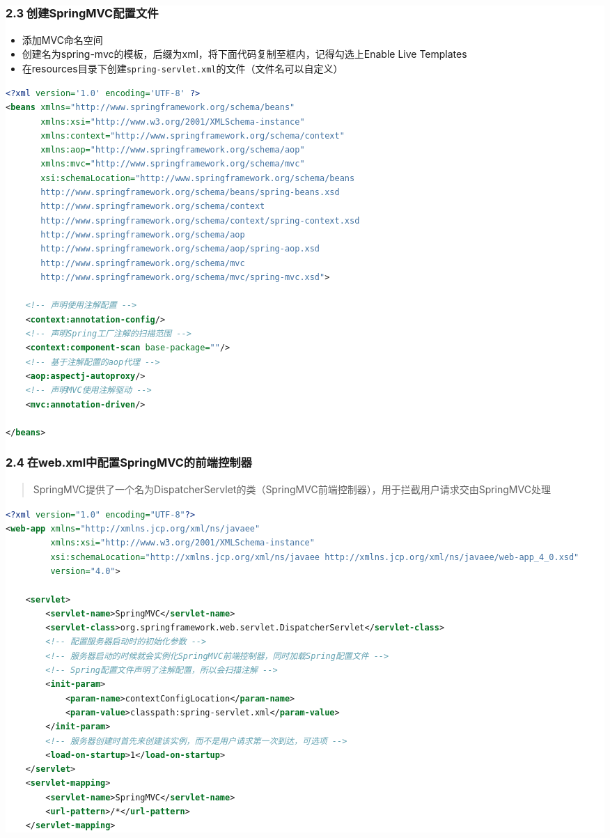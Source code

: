 ```xml
```

### 2.3 创建SpringMVC配置文件

- 添加MVC命名空间
- 创建名为spring-mvc的模板，后缀为xml，将下面代码复制至框内，记得勾选上Enable Live Templates
- 在resources目录下创建`spring-servlet.xml`的文件（文件名可以自定义）

````xml
<?xml version='1.0' encoding='UTF-8' ?>
<beans xmlns="http://www.springframework.org/schema/beans"
       xmlns:xsi="http://www.w3.org/2001/XMLSchema-instance"
       xmlns:context="http://www.springframework.org/schema/context"
       xmlns:aop="http://www.springframework.org/schema/aop"
       xmlns:mvc="http://www.springframework.org/schema/mvc"
       xsi:schemaLocation="http://www.springframework.org/schema/beans
       http://www.springframework.org/schema/beans/spring-beans.xsd
       http://www.springframework.org/schema/context
       http://www.springframework.org/schema/context/spring-context.xsd
       http://www.springframework.org/schema/aop
       http://www.springframework.org/schema/aop/spring-aop.xsd
       http://www.springframework.org/schema/mvc
       http://www.springframework.org/schema/mvc/spring-mvc.xsd">

    <!-- 声明使用注解配置 -->
    <context:annotation-config/>
    <!-- 声明Spring工厂注解的扫描范围 -->
    <context:component-scan base-package=""/>
    <!-- 基于注解配置的aop代理 -->
    <aop:aspectj-autoproxy/>
    <!-- 声明MVC使用注解驱动 -->
    <mvc:annotation-driven/>

</beans>
````

### 2.4 在web.xml中配置SpringMVC的前端控制器

> SpringMVC提供了一个名为DispatcherServlet的类（SpringMVC前端控制器），用于拦截用户请求交由SpringMVC处理

```xml
<?xml version="1.0" encoding="UTF-8"?>
<web-app xmlns="http://xmlns.jcp.org/xml/ns/javaee"
         xmlns:xsi="http://www.w3.org/2001/XMLSchema-instance"
         xsi:schemaLocation="http://xmlns.jcp.org/xml/ns/javaee http://xmlns.jcp.org/xml/ns/javaee/web-app_4_0.xsd"
         version="4.0">
    
    <servlet>
        <servlet-name>SpringMVC</servlet-name>
        <servlet-class>org.springframework.web.servlet.DispatcherServlet</servlet-class>
        <!-- 配置服务器启动时的初始化参数 -->
        <!-- 服务器启动的时候就会实例化SpringMVC前端控制器，同时加载Spring配置文件 -->
        <!-- Spring配置文件声明了注解配置，所以会扫描注解 -->
        <init-param>
            <param-name>contextConfigLocation</param-name>
            <param-value>classpath:spring-servlet.xml</param-value>
        </init-param>
        <!-- 服务器创建时首先来创建该实例，而不是用户请求第一次到达，可选项 -->
        <load-on-startup>1</load-on-startup>
    </servlet>
    <servlet-mapping>
        <servlet-name>SpringMVC</servlet-name>
        <url-pattern>/*</url-pattern>
    </servlet-mapping>
```